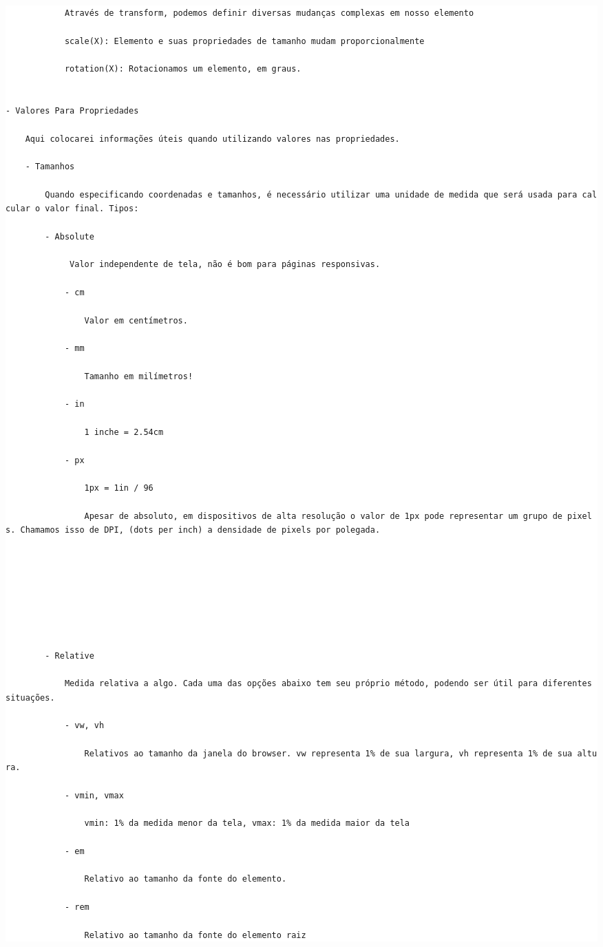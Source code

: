                 Através de transform, podemos definir diversas mudanças complexas em nosso elemento
                
                scale(X): Elemento e suas propriedades de tamanho mudam proporcionalmente
                
                rotation(X): Rotacionamos um elemento, em graus.
                
        
    - Valores Para Propriedades
        
        Aqui colocarei informações úteis quando utilizando valores nas propriedades.
        
        - Tamanhos
            
            Quando especificando coordenadas e tamanhos, é necessário utilizar uma unidade de medida que será usada para calcular o valor final. Tipos:
            
            - Absolute
                
                 Valor independente de tela, não é bom para páginas responsivas. 
                
                - cm
                    
                    Valor em centímetros.
                    
                - mm
                    
                    Tamanho em milímetros! 
                    
                - in
                    
                    1 inche = 2.54cm
                    
                - px
                    
                    1px = 1in / 96
                    
                    Apesar de absoluto, em dispositivos de alta resolução o valor de 1px pode representar um grupo de pixels. Chamamos isso de DPI, (dots per inch) a densidade de pixels por polegada. 
                    
                     
                    
                     
                    
                       
                    
                
            - Relative
                
                Medida relativa a algo. Cada uma das opções abaixo tem seu próprio método, podendo ser útil para diferentes situações. 
                
                - vw, vh
                    
                    Relativos ao tamanho da janela do browser. vw representa 1% de sua largura, vh representa 1% de sua altura.  
                    
                - vmin, vmax
                    
                    vmin: 1% da medida menor da tela, vmax: 1% da medida maior da tela 
                    
                - em
                    
                    Relativo ao tamanho da fonte do elemento.
                    
                - rem
                    
                    Relativo ao tamanho da fonte do elemento raiz
                    